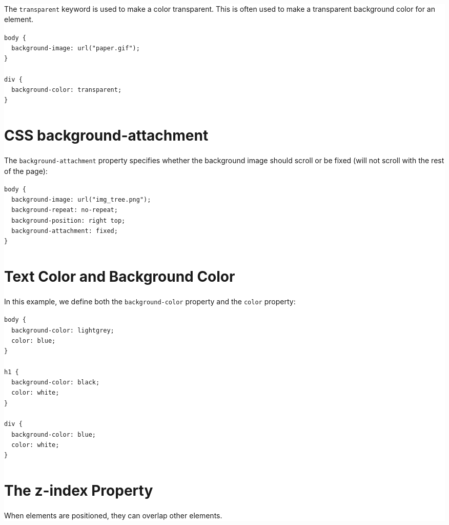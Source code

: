 The `transparent` keyword is used to make a color transparent. This is often used to make a transparent background color for an element.

```html
body {
  background-image: url("paper.gif");
}

div {
  background-color: transparent;
}
```

# CSS background-attachment

The `background-attachment` property specifies whether the background image should scroll or be fixed (will not scroll with the rest of the page):

```html
body {
  background-image: url("img_tree.png");
  background-repeat: no-repeat;
  background-position: right top;
  background-attachment: fixed;
}
```

# Text Color and Background Color

In this example, we define both the `background-color` property and the `color` property:

```html
body {
  background-color: lightgrey;
  color: blue;
}

h1 {
  background-color: black;
  color: white;
}

div {
  background-color: blue;
  color: white;
}
```

# The z-index Property

When elements are positioned, they can overlap other elements.
